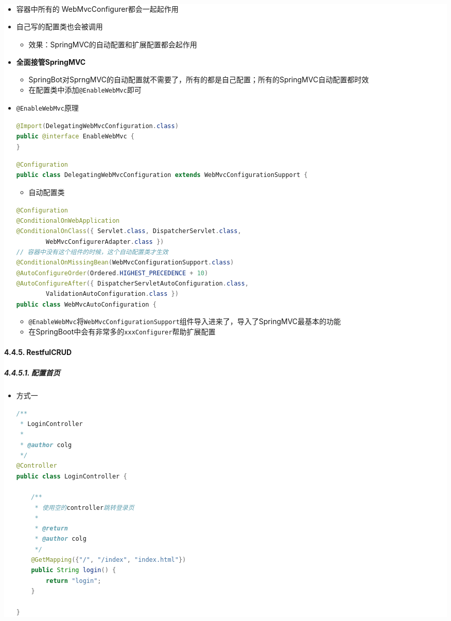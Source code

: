   - 容器中所有的 WebMvcConfigurer都会一起起作用

  - 自己写的配置类也会被调用

    - 效果：SpringMVC的自动配置和扩展配置都会起作用

  - **全面接管SpringMVC**

    - SpringBot对SprngMVC的自动配置就不需要了，所有的都是自己配置；所有的SpringMVC自动配置都时效
    - 在配置类中添加`@EnableWebMvc`即可

  - `@EnableWebMvc`原理

    ```java
    @Import(DelegatingWebMvcConfiguration.class)
    public @interface EnableWebMvc {
    }
    ```

    ```java
    @Configuration
    public class DelegatingWebMvcConfiguration extends WebMvcConfigurationSupport {
    ```

    - 自动配置类

    ```java
    @Configuration
    @ConditionalOnWebApplication
    @ConditionalOnClass({ Servlet.class, DispatcherServlet.class,
    		WebMvcConfigurerAdapter.class })
    // 容器中没有这个组件的时候，这个自动配置类才生效
    @ConditionalOnMissingBean(WebMvcConfigurationSupport.class)
    @AutoConfigureOrder(Ordered.HIGHEST_PRECEDENCE + 10)
    @AutoConfigureAfter({ DispatcherServletAutoConfiguration.class,
    		ValidationAutoConfiguration.class })
    public class WebMvcAutoConfiguration {
    ```

    - `@EnableWebMvc`将`WebMvcConfigurationSupport`组件导入进来了，导入了SpringMVC最基本的功能
    - 在SpringBoot中会有非常多的`xxxConfigurer`帮助扩展配置

#### 4.4.5. RestfulCRUD

##### 4.4.5.1. 配置首页

- 方式一

  ```java
  /**
   * LoginController
   *
   * @author colg
   */
  @Controller
  public class LoginController {
  
      /**
       * 使用空的controller跳转登录页
       *
       * @return
       * @author colg
       */
      @GetMapping({"/", "/index", "index.html"})
      public String login() {
          return "login";
      }
  
  }
  ```